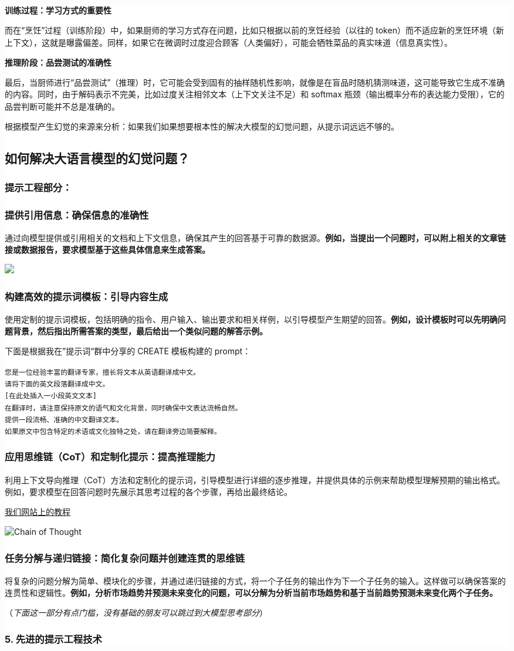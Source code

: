 **训练过程：学习方式的重要性**

而在“烹饪”过程（训练阶段）中，如果厨师的学习方式存在问题，比如只根据以前的烹饪经验（以往的 token）而不适应新的烹饪环境（新上下文），这就是曝露偏差。同样，如果它在微调时过度迎合顾客（人类偏好），可能会牺牲菜品的真实味道（信息真实性）。

**推理阶段：品尝测试的准确性**

最后，当厨师进行“品尝测试”（推理）时，它可能会受到固有的抽样随机性影响，就像是在盲品时随机猜测味道，这可能导致它生成不准确的内容。同时，由于解码表示不完美，比如过度关注相邻文本（上下文关注不足）和 softmax 瓶颈（输出概率分布的表达能力受限），它的品尝判断可能并不总是准确的。

根据模型产生幻觉的来源来分析：如果我们如果想要根本性的解决大模型的幻觉问题，从提示词远远不够的。

## 如何解决大语言模型的幻觉问题？

### 提示工程部分：

### **提供引用信息：确保信息的准确性**

通过向模型提供或引用相关的文档和上下文信息，确保其产生的回答基于可靠的数据源。**例如，当提出一个问题时，可以附上相关的文章链接或数据报告，要求模型基于这些具体信息来生成答案。**

![](https://cdn.jsdelivr.net/gh/donttal/imgbed/img/4f5d99ce9297f6436567f210f0b20d29.png)

### **构建高效的提示词模板：引导内容生成**

使用定制的提示词模板，包括明确的指令、用户输入、输出要求和相关样例，以引导模型产生期望的回答。**例如，设计模板时可以先明确问题背景，然后指出所需答案的类型，最后给出一个类似问题的解答示例。**

下面是根据我在”提示词“群中分享的 CREATE 模板构建的 prompt：

```
您是一位经验丰富的翻译专家，擅长将文本从英语翻译成中文。
请将下面的英文段落翻译成中文。
[在此处插入一小段英文文本]
在翻译时，请注意保持原文的语气和文化背景，同时确保中文表达流畅自然。
提供一段流畅、准确的中文翻译文本。
如果原文中包含特定的术语或文化独特之处，请在翻译旁边简要解释。

```

### **应用思维链（CoT）和定制化提示：提高推理能力**

利用上下文导向推理（CoT）方法和定制化的提示词，引导模型进行详细的逐步推理，并提供具体的示例来帮助模型理解预期的输出格式。例如，要求模型在回答问题时先展示其思考过程的各个步骤，再给出最终结论。

[我们网站上的教程](https://www.learnprompt.pro/article/promptCOT)

![Chain of Thought](https://cdn.jsdelivr.net/gh/donttal/imgbed/img/70ea8b24c0367ebdd8a3d8e2096420fa.png)

### **任务分解与递归链接：简化复杂问题并创建连贯的思维链**

将复杂的问题分解为简单、模块化的步骤，并通过递归链接的方式，将一个子任务的输出作为下一个子任务的输入。这样做可以确保答案的连贯性和逻辑性。**例如，分析市场趋势并预测未来变化的问题，可以分解为分析当前市场趋势和基于当前趋势预测未来变化两个子任务。**

（*下面这一部分有点门槛，没有基础的朋友可以跳过到大模型思考部分*）

### **5. 先进的提示工程技术**
